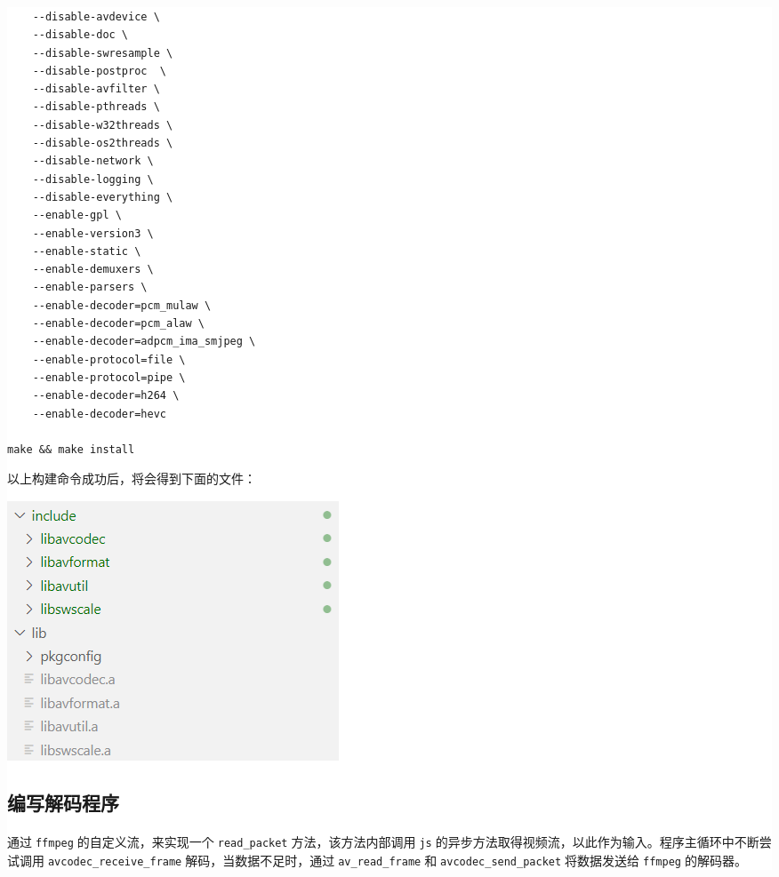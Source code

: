 ```shell
    --disable-avdevice \
    --disable-doc \
    --disable-swresample \
    --disable-postproc  \
    --disable-avfilter \
    --disable-pthreads \
    --disable-w32threads \
    --disable-os2threads \
    --disable-network \
    --disable-logging \
    --disable-everything \
    --enable-gpl \
    --enable-version3 \
    --enable-static \
    --enable-demuxers \
    --enable-parsers \
    --enable-decoder=pcm_mulaw \
    --enable-decoder=pcm_alaw \
    --enable-decoder=adpcm_ima_smjpeg \
    --enable-protocol=file \
    --enable-protocol=pipe \
    --enable-decoder=h264 \
    --enable-decoder=hevc

make && make install
```

以上构建命令成功后，将会得到下面的文件：

![lib*.a](./assets/build-artifacts.png "lib*.a")

## 编写解码程序

通过 `ffmpeg` 的自定义流，来实现一个 `read_packet` 方法，该方法内部调用 `js` 的异步方法取得视频流，以此作为输入。程序主循环中不断尝试调用 `avcodec_receive_frame` 解码，当数据不足时，通过 `av_read_frame` 和 `avcodec_send_packet` 将数据发送给 `ffmpeg` 的解码器。
